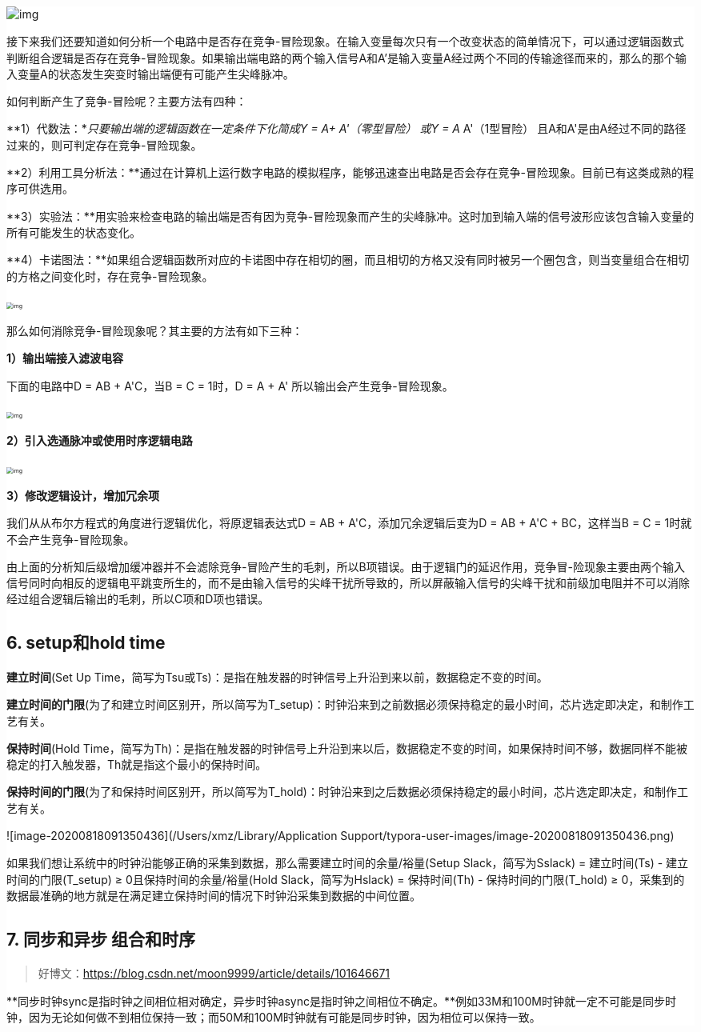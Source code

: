 ![img](https://mmbiz.qpic.cn/mmbiz_png/RUdmIJpZSdH1EvNCT63DT3A81ibCgNa25FCcO8DLPqXW8V4QINTPyL1pJlOiaJX45cR7PwHYCxkDP9AnZmMbrib6g/640?wx_fmt=png&tp=webp&wxfrom=5&wx_lazy=1&wx_co=1)

接下来我们还要知道如何分析一个电路中是否存在竞争-冒险现象。在输入变量每次只有一个改变状态的简单情况下，可以通过逻辑函数式判断组合逻辑是否存在竞争-冒险现象。如果输出端电路的两个输入信号A和A’是输入变量A经过两个不同的传输途径而来的，那么的那个输入变量A的状态发生突变时输出端便有可能产生尖峰脉冲。

如何判断产生了竞争-冒险呢？主要方法有四种：

**1）代数法：**只要输出端的逻辑函数在一定条件下化简成Y = A+ A'（零型冒险） 或Y = A* A'（1型冒险） 且A和A'是由A经过不同的路径过来的，则可判定存在竞争-冒险现象。

**2）利用工具分析法：**通过在计算机上运行数字电路的模拟程序，能够迅速查出电路是否会存在竞争-冒险现象。目前已有这类成熟的程序可供选用。

**3）实验法：**用实验来检查电路的输出端是否有因为竞争-冒险现象而产生的尖峰脉冲。这时加到输入端的信号波形应该包含输入变量的所有可能发生的状态变化。

**4）卡诺图法：**如果组合逻辑函数所对应的卡诺图中存在相切的圈，而且相切的方格又没有同时被另一个圈包含，则当变量组合在相切的方格之间变化时，存在竞争-冒险现象。

<img src="https://mmbiz.qpic.cn/mmbiz_png/RUdmIJpZSdGWiayEGT9rIZLMxhibYDwTZ4law4T253pKnVY7OTSeUAEVcsxdMLG9VZYSNk8g8Sgklt3JP2ETnMmw/640?wx_fmt=png&amp;tp=webp&amp;wxfrom=5&amp;wx_lazy=1&amp;wx_co=1" alt="img" style="zoom:50%;" />

那么如何消除竞争-冒险现象呢？其主要的方法有如下三种：

**1）输出端接入滤波电容**

下面的电路中D = AB + A'C，当B = C = 1时，D = A + A' 所以输出会产生竞争-冒险现象。

<img src="https://mmbiz.qpic.cn/mmbiz_png/RUdmIJpZSdH1EvNCT63DT3A81ibCgNa25cGcicHc0se1XT8cWOJCuBgial1vP7ut4jib553dn96p0mX5p8ZlGaCZ3w/640?wx_fmt=png&amp;tp=webp&amp;wxfrom=5&amp;wx_lazy=1&amp;wx_co=1" alt="img" style="zoom: 50%;" />

**2）引入选通脉冲或使用时序逻辑电路**

<img src="https://mmbiz.qpic.cn/mmbiz_png/RUdmIJpZSdH1EvNCT63DT3A81ibCgNa25wI70rP0pYEZyL8n7LATZuWoWTRJUpOGSvia9sicOcYm1fwEVhibdXyHZg/640?wx_fmt=png&amp;tp=webp&amp;wxfrom=5&amp;wx_lazy=1&amp;wx_co=1" alt="img" style="zoom: 50%;" />

**3）修改逻辑设计，增加冗余项**

我们从从布尔方程式的角度进行逻辑优化，将原逻辑表达式D = AB + A'C，添加冗余逻辑后变为D = AB + A'C + BC，这样当B = C = 1时就不会产生竞争-冒险现象。

由上面的分析知后级增加缓冲器并不会滤除竞争-冒险产生的毛刺，所以B项错误。由于逻辑门的延迟作用，竞争冒-险现象主要由两个输入信号同时向相反的逻辑电平跳变所生的，而不是由输入信号的尖峰干扰所导致的，所以屏蔽输入信号的尖峰干扰和前级加电阻并不可以消除经过组合逻辑后输出的毛刺，所以C项和D项也错误。 

## 6. setup和hold time

**建立时间**(Set Up Time，简写为Tsu或Ts)：是指在触发器的时钟信号上升沿到来以前，数据稳定不变的时间。

**建立时间的门限**(为了和建立时间区别开，所以简写为T_setup)：时钟沿来到之前数据必须保持稳定的最小时间，芯片选定即决定，和制作工艺有关。

**保持时间**(Hold Time，简写为Th)：是指在触发器的时钟信号上升沿到来以后，数据稳定不变的时间，如果保持时间不够，数据同样不能被稳定的打入触发器，Th就是指这个最小的保持时间。

**保持时间的门限**(为了和保持时间区别开，所以简写为T_hold)：时钟沿来到之后数据必须保持稳定的最小时间，芯片选定即决定，和制作工艺有关。

![image-20200818091350436](/Users/xmz/Library/Application Support/typora-user-images/image-20200818091350436.png)

如果我们想让系统中的时钟沿能够正确的采集到数据，那么需要建立时间的余量/裕量(Setup Slack，简写为Sslack) = 建立时间(Ts) - 建立时间的门限(T_setup) ≥ 0且保持时间的余量/裕量(Hold Slack，简写为Hslack) = 保持时间(Th) - 保持时间的门限(T_hold) ≥ 0，采集到的数据最准确的地方就是在满足建立保持时间的情况下时钟沿采集到数据的中间位置。

## 7. 同步和异步 组合和时序

> 好博文：https://blog.csdn.net/moon9999/article/details/101646671

**同步时钟sync是指时钟之间相位相对确定，异步时钟async是指时钟之间相位不确定。**例如33M和100M时钟就一定不可能是同步时钟，因为无论如何做不到相位保持一致；而50M和100M时钟就有可能是同步时钟，因为相位可以保持一致。
